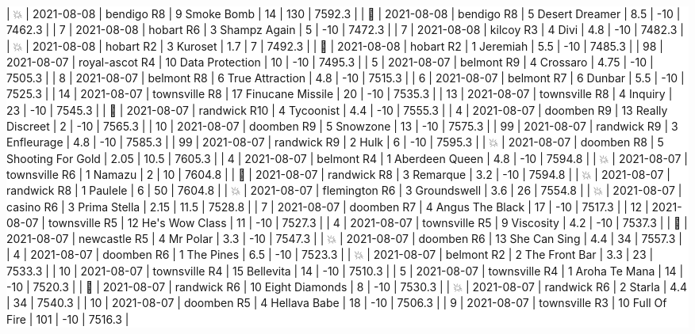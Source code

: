 | :boom:            | 2021-08-08 | bendigo R8            | 9 Smoke Bomb        |  14    |    130   |   7592.3 |
| :2nd_place_medal: | 2021-08-08 | bendigo R8            | 5 Desert Dreamer    |   8.5  |    -10   |   7462.3 |
| 7                 | 2021-08-08 | hobart R6             | 3 Shampz Again      |   5    |    -10   |   7472.3 |
| 7                 | 2021-08-08 | kilcoy R3             | 4 Divi              |   4.8  |    -10   |   7482.3 |
| :boom:            | 2021-08-08 | hobart R2             | 3 Kuroset           |   1.7  |      7   |   7492.3 |
| :2nd_place_medal: | 2021-08-08 | hobart R2             | 1 Jeremiah          |   5.5  |    -10   |   7485.3 |
| 98                | 2021-08-07 | royal-ascot R4        | 10 Data Protection  |  10    |    -10   |   7495.3 |
| 5                 | 2021-08-07 | belmont R9            | 4 Crossaro          |   4.75 |    -10   |   7505.3 |
| 8                 | 2021-08-07 | belmont R8            | 6 True Attraction   |   4.8  |    -10   |   7515.3 |
| 6                 | 2021-08-07 | belmont R7            | 6 Dunbar            |   5.5  |    -10   |   7525.3 |
| 14                | 2021-08-07 | townsville R8         | 17 Finucane Missile |  20    |    -10   |   7535.3 |
| 13                | 2021-08-07 | townsville R8         | 4 Inquiry           |  23    |    -10   |   7545.3 |
| :3rd_place_medal: | 2021-08-07 | randwick R10          | 4 Tycoonist         |   4.4  |    -10   |   7555.3 |
| 4                 | 2021-08-07 | doomben R9            | 13 Really Discreet  |   2    |    -10   |   7565.3 |
| 10                | 2021-08-07 | doomben R9            | 5 Snowzone          |  13    |    -10   |   7575.3 |
| 99                | 2021-08-07 | randwick R9           | 3 Enfleurage        |   4.8  |    -10   |   7585.3 |
| 99                | 2021-08-07 | randwick R9           | 2 Hulk              |   6    |    -10   |   7595.3 |
| :boom:            | 2021-08-07 | doomben R8            | 5 Shooting For Gold |   2.05 |     10.5 |   7605.3 |
| 4                 | 2021-08-07 | belmont R4            | 1 Aberdeen Queen    |   4.8  |    -10   |   7594.8 |
| :boom:            | 2021-08-07 | townsville R6         | 1 Namazu            |   2    |     10   |   7604.8 |
| :3rd_place_medal: | 2021-08-07 | randwick R8           | 3 Remarque          |   3.2  |    -10   |   7594.8 |
| :boom:            | 2021-08-07 | randwick R8           | 1 Paulele           |   6    |     50   |   7604.8 |
| :boom:            | 2021-08-07 | flemington R6         | 3 Groundswell       |   3.6  |     26   |   7554.8 |
| :boom:            | 2021-08-07 | casino R6             | 3 Prima Stella      |   2.15 |     11.5 |   7528.8 |
| 7                 | 2021-08-07 | doomben R7            | 4 Angus The Black   |  17    |    -10   |   7517.3 |
| 12                | 2021-08-07 | townsville R5         | 12 He's Wow Class   |  11    |    -10   |   7527.3 |
| 4                 | 2021-08-07 | townsville R5         | 9 Viscosity         |   4.2  |    -10   |   7537.3 |
| :2nd_place_medal: | 2021-08-07 | newcastle R5          | 4 Mr Polar          |   3.3  |    -10   |   7547.3 |
| :boom:            | 2021-08-07 | doomben R6            | 13 She Can Sing     |   4.4  |     34   |   7557.3 |
| 4                 | 2021-08-07 | doomben R6            | 1 The Pines         |   6.5  |    -10   |   7523.3 |
| :boom:            | 2021-08-07 | belmont R2            | 2 The Front Bar     |   3.3  |     23   |   7533.3 |
| 10                | 2021-08-07 | townsville R4         | 15 Bellevita        |  14    |    -10   |   7510.3 |
| 5                 | 2021-08-07 | townsville R4         | 1 Aroha Te Mana     |  14    |    -10   |   7520.3 |
| :3rd_place_medal: | 2021-08-07 | randwick R6           | 10 Eight Diamonds   |   8    |    -10   |   7530.3 |
| :boom:            | 2021-08-07 | randwick R6           | 2 Starla            |   4.4  |     34   |   7540.3 |
| 10                | 2021-08-07 | doomben R5            | 4 Hellava Babe      |  18    |    -10   |   7506.3 |
| 9                 | 2021-08-07 | townsville R3         | 10 Full Of Fire     | 101    |    -10   |   7516.3 |